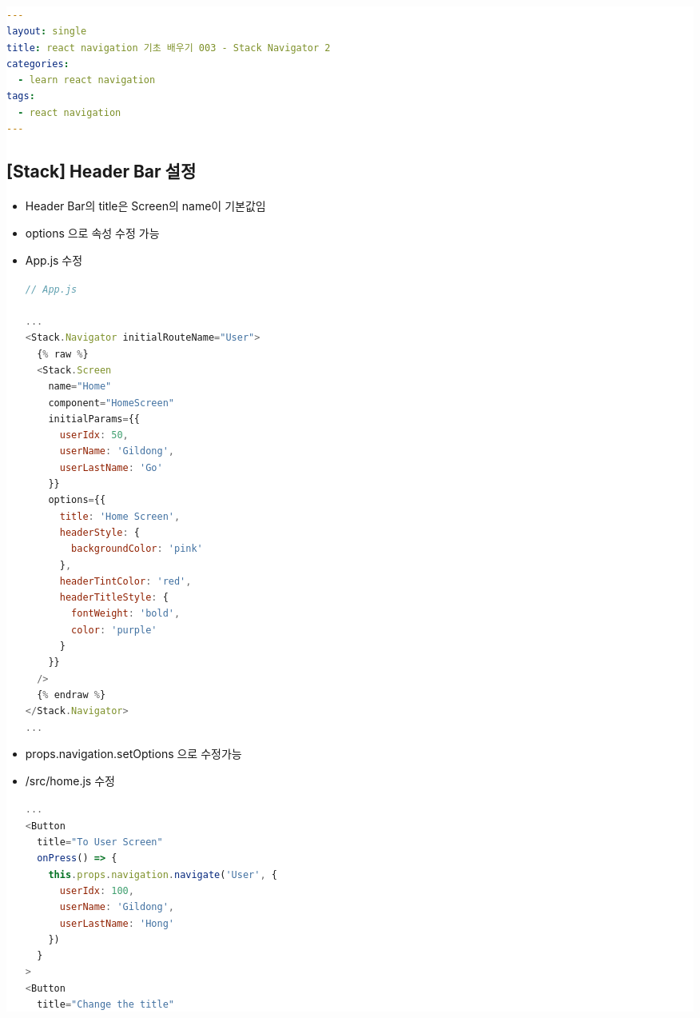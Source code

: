 ```yaml
---
layout: single
title: react navigation 기초 배우기 003 - Stack Navigator 2
categories: 
  - learn react navigation
tags:
  - react navigation
---
```


## [Stack] Header Bar 설정

- Header Bar의 title은 Screen의 name이 기본값임
- options 으로 속성 수정 가능
- App.js 수정

  ~~~javascript
  // App.js

  ...
  <Stack.Navigator initialRouteName="User">
    {% raw %}
    <Stack.Screen 
      name="Home"
      component="HomeScreen"
      initialParams={{
        userIdx: 50,
        userName: 'Gildong',
        userLastName: 'Go'
      }}
      options={{
        title: 'Home Screen',
        headerStyle: {
          backgroundColor: 'pink'
        },
        headerTintColor: 'red',
        headerTitleStyle: {
          fontWeight: 'bold',
          color: 'purple'
        }
      }}
    />
    {% endraw %}
  </Stack.Navigator>
  ...
  ~~~

- props.navigation.setOptions 으로 수정가능
- /src/home.js 수정

  ~~~javascript
  ...
  <Button
    title="To User Screen"
    onPress() => {
      this.props.navigation.navigate('User', {
        userIdx: 100,
        userName: 'Gildong',
        userLastName: 'Hong'
      })
    }
  >
  <Button
    title="Change the title"
  ~~~